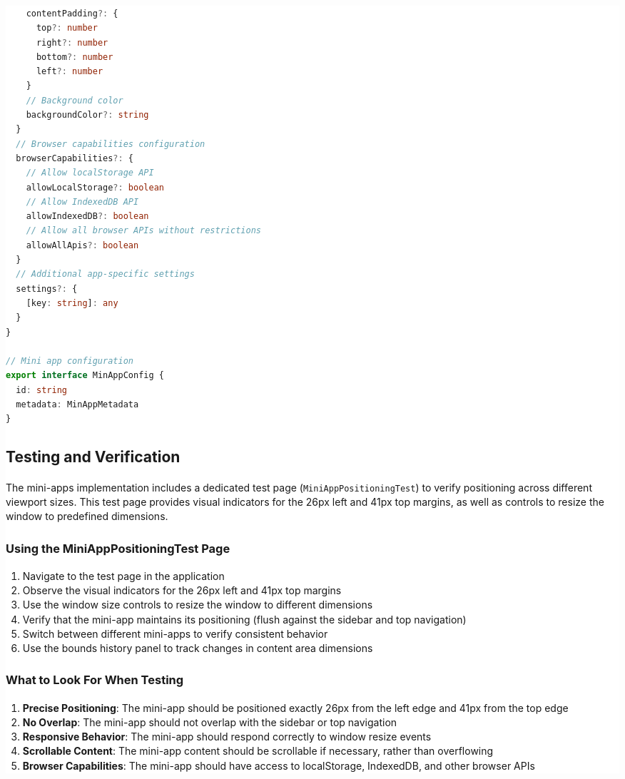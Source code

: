 ```typescript
    contentPadding?: {
      top?: number
      right?: number
      bottom?: number
      left?: number
    }
    // Background color
    backgroundColor?: string
  }
  // Browser capabilities configuration
  browserCapabilities?: {
    // Allow localStorage API
    allowLocalStorage?: boolean
    // Allow IndexedDB API
    allowIndexedDB?: boolean
    // Allow all browser APIs without restrictions
    allowAllApis?: boolean
  }
  // Additional app-specific settings
  settings?: {
    [key: string]: any
  }
}

// Mini app configuration
export interface MinAppConfig {
  id: string
  metadata: MinAppMetadata
}
```

## Testing and Verification

The mini-apps implementation includes a dedicated test page (`MiniAppPositioningTest`) to verify positioning across different viewport sizes. This test page provides visual indicators for the 26px left and 41px top margins, as well as controls to resize the window to predefined dimensions.

### Using the MiniAppPositioningTest Page

1. Navigate to the test page in the application
2. Observe the visual indicators for the 26px left and 41px top margins
3. Use the window size controls to resize the window to different dimensions
4. Verify that the mini-app maintains its positioning (flush against the sidebar and top navigation)
5. Switch between different mini-apps to verify consistent behavior
6. Use the bounds history panel to track changes in content area dimensions

### What to Look For When Testing

1. **Precise Positioning**: The mini-app should be positioned exactly 26px from the left edge and 41px from the top edge
2. **No Overlap**: The mini-app should not overlap with the sidebar or top navigation
3. **Responsive Behavior**: The mini-app should respond correctly to window resize events
4. **Scrollable Content**: The mini-app content should be scrollable if necessary, rather than overflowing
5. **Browser Capabilities**: The mini-app should have access to localStorage, IndexedDB, and other browser APIs
